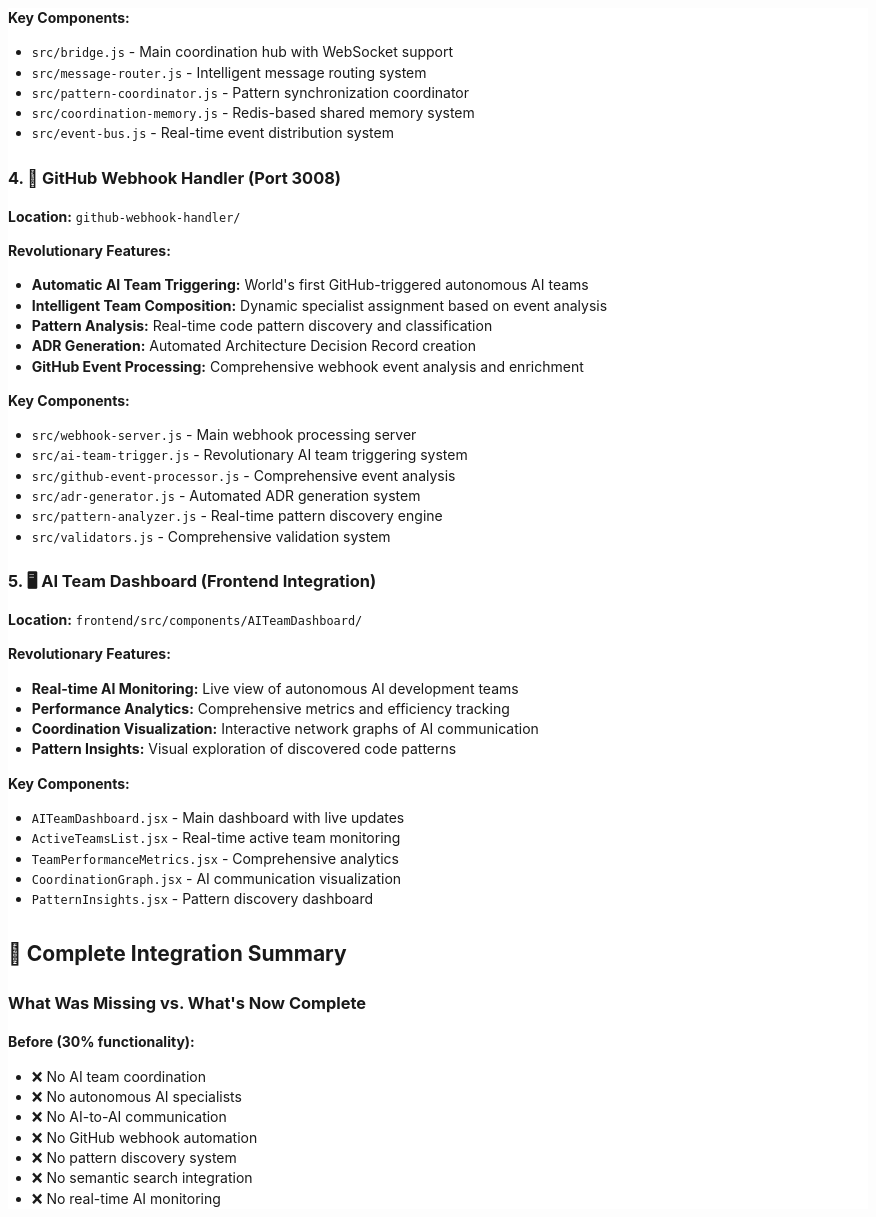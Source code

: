 **Key Components:**
- `src/bridge.js` - Main coordination hub with WebSocket support
- `src/message-router.js` - Intelligent message routing system
- `src/pattern-coordinator.js` - Pattern synchronization coordinator
- `src/coordination-memory.js` - Redis-based shared memory system
- `src/event-bus.js` - Real-time event distribution system

### 4. 🔗 GitHub Webhook Handler (Port 3008)
**Location:** `github-webhook-handler/`

**Revolutionary Features:**
- **Automatic AI Team Triggering:** World's first GitHub-triggered autonomous AI teams
- **Intelligent Team Composition:** Dynamic specialist assignment based on event analysis
- **Pattern Analysis:** Real-time code pattern discovery and classification
- **ADR Generation:** Automated Architecture Decision Record creation
- **GitHub Event Processing:** Comprehensive webhook event analysis and enrichment

**Key Components:**
- `src/webhook-server.js` - Main webhook processing server
- `src/ai-team-trigger.js` - Revolutionary AI team triggering system
- `src/github-event-processor.js` - Comprehensive event analysis
- `src/adr-generator.js` - Automated ADR generation system
- `src/pattern-analyzer.js` - Real-time pattern discovery engine
- `src/validators.js` - Comprehensive validation system

### 5. 🖥️ AI Team Dashboard (Frontend Integration)
**Location:** `frontend/src/components/AITeamDashboard/`

**Revolutionary Features:**
- **Real-time AI Monitoring:** Live view of autonomous AI development teams
- **Performance Analytics:** Comprehensive metrics and efficiency tracking
- **Coordination Visualization:** Interactive network graphs of AI communication
- **Pattern Insights:** Visual exploration of discovered code patterns

**Key Components:**
- `AITeamDashboard.jsx` - Main dashboard with live updates
- `ActiveTeamsList.jsx` - Real-time active team monitoring
- `TeamPerformanceMetrics.jsx` - Comprehensive analytics
- `CoordinationGraph.jsx` - AI communication visualization
- `PatternInsights.jsx` - Pattern discovery dashboard

## 🎯 Complete Integration Summary

### What Was Missing vs. What's Now Complete

**Before (30% functionality):**
- ❌ No AI team coordination
- ❌ No autonomous AI specialists  
- ❌ No AI-to-AI communication
- ❌ No GitHub webhook automation
- ❌ No pattern discovery system
- ❌ No semantic search integration
- ❌ No real-time AI monitoring
